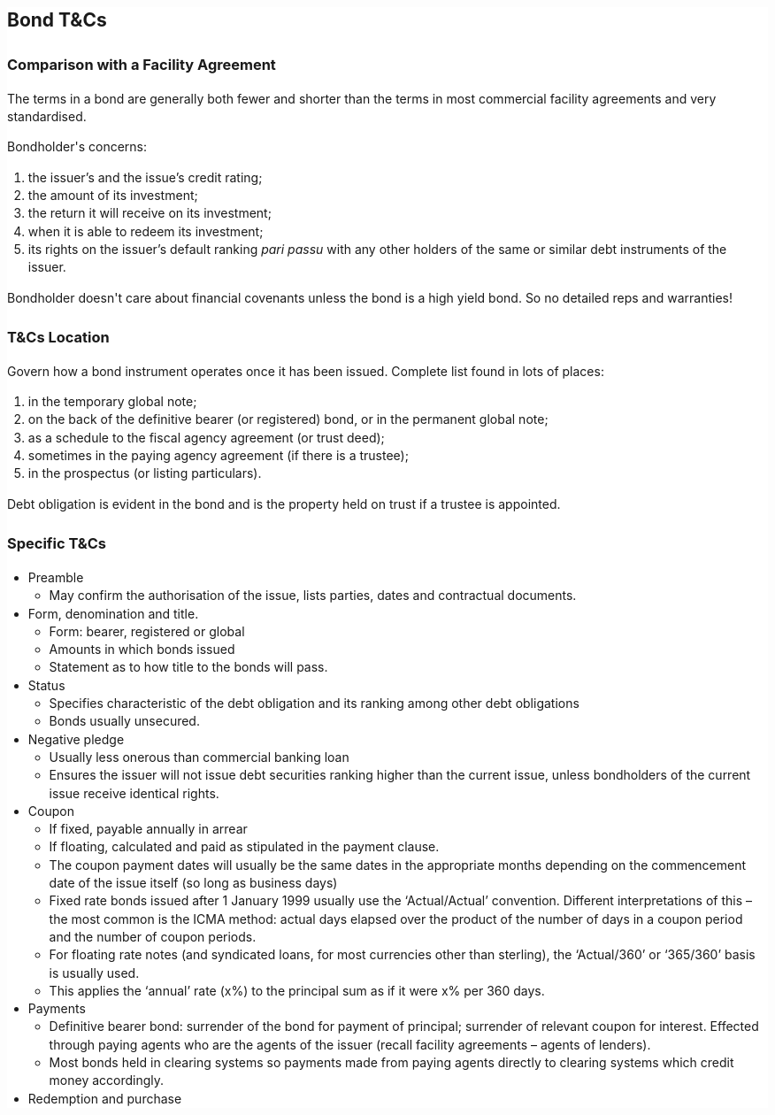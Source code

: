 ## Bond T&Cs

### Comparison with a Facility Agreement

The terms in a bond are generally both fewer and shorter than the terms in most commercial facility agreements and very standardised.

Bondholder's concerns:

1. the issuer’s and the issue’s credit rating;
2. the amount of its investment;
3. the return it will receive on its investment;
4. when it is able to redeem its investment;
5. its rights on the issuer’s default ranking *pari passu* with any other holders of the same or similar debt instruments of the issuer.

Bondholder doesn't care about financial covenants unless the bond is a high yield bond. So no detailed reps and warranties!

### T&Cs Location

Govern how a bond instrument operates once it has been issued. Complete list found in lots of places:

1. in the temporary global note;
2. on the back of the definitive bearer (or registered) bond, or in the permanent global note;
3. as a schedule to the fiscal agency agreement (or trust deed);
4. sometimes in the paying agency agreement (if there is a trustee);
5. in the prospectus (or listing particulars).

Debt obligation is evident in the bond and is the property held on trust if a trustee is appointed.

### Specific T&Cs

- Preamble
	- May confirm the authorisation of the issue, lists parties, dates and contractual documents.
- Form, denomination and title.
	- Form: bearer, registered or global
	- Amounts in which bonds issued
	- Statement as to how title to the bonds will pass.
- Status
	- Specifies characteristic of the debt obligation and its ranking among other debt obligations
	- Bonds usually unsecured.
- Negative pledge
	- Usually less onerous than commercial banking loan
	- Ensures the issuer will not issue debt securities ranking higher than the current issue, unless bondholders of the current issue receive identical rights.
- Coupon
	- If fixed, payable annually in arrear
	- If floating, calculated and paid as stipulated in the payment clause.
	- The coupon payment dates will usually be the same dates in the appropriate months depending on the commencement date of the issue itself (so long as business days)
	- Fixed rate bonds issued after 1 January 1999 usually use the ‘Actual/Actual’ convention. Different interpretations of this – the most common is the ICMA method: actual days elapsed over the product of the number of days in a coupon period and the number of coupon periods.
	- For floating rate notes (and syndicated loans, for most currencies other than sterling), the ‘Actual/360’ or ‘365/360’ basis is usually used.
	- This applies the ‘annual’ rate (x%) to the principal sum as if it were x% per 360 days.
- Payments
	- Definitive bearer bond: surrender of the bond for payment of principal; surrender of relevant coupon for interest. Effected through paying agents who are the agents of the issuer (recall facility agreements – agents of lenders).
	- Most bonds held in clearing systems so payments made from paying agents directly to clearing systems which credit money accordingly.
- Redemption and purchase